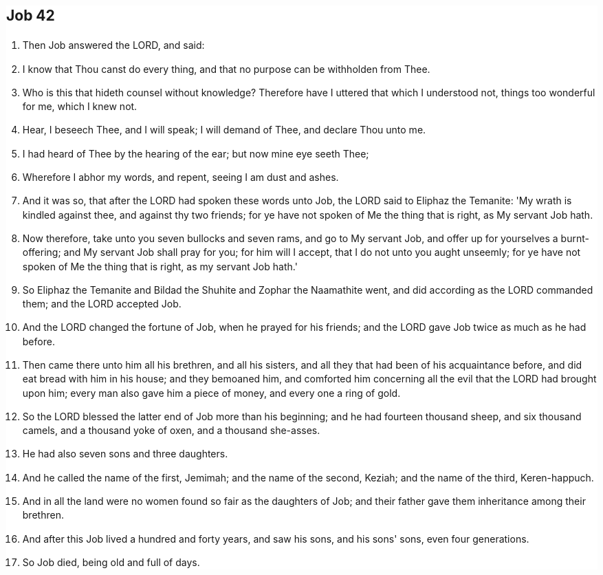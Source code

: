 ## Job 42

1. Then Job answered the LORD, and said:

2. I know that Thou canst do every thing, and that no purpose can be withholden from Thee.

3. Who is this that hideth counsel without knowledge? Therefore have I uttered that which I understood not, things too wonderful for me, which I knew not.

4. Hear, I beseech Thee, and I will speak; I will demand of Thee, and declare Thou unto me.

5. I had heard of Thee by the hearing of the ear; but now mine eye seeth Thee;

6. Wherefore I abhor my words, and repent, seeing I am dust and ashes.

7. And it was so, that after the LORD had spoken these words unto Job, the LORD said to Eliphaz the Temanite: 'My wrath is kindled against thee, and against thy two friends; for ye have not spoken of Me the thing that is right, as My servant Job hath.

8. Now therefore, take unto you seven bullocks and seven rams, and go to My servant Job, and offer up for yourselves a burnt- offering; and My servant Job shall pray for you; for him will I accept, that I do not unto you aught unseemly; for ye have not spoken of Me the thing that is right, as my servant Job hath.'

9. So Eliphaz the Temanite and Bildad the Shuhite and Zophar the Naamathite went, and did according as the LORD commanded them; and the LORD accepted Job.

10. And the LORD changed the fortune of Job, when he prayed for his friends; and the LORD gave Job twice as much as he had before.

11. Then came there unto him all his brethren, and all his sisters, and all they that had been of his acquaintance before, and did eat bread with him in his house; and they bemoaned him, and comforted him concerning all the evil that the LORD had brought upon him; every man also gave him a piece of money, and every one a ring of gold.

12. So the LORD blessed the latter end of Job more than his beginning; and he had fourteen thousand sheep, and six thousand camels, and a thousand yoke of oxen, and a thousand she-asses.

13. He had also seven sons and three daughters.

14. And he called the name of the first, Jemimah;    and the name of the second, Keziah;    and the name of the third, Keren-happuch.

15. And in all the land were no women found so fair as the daughters of Job; and their father gave them inheritance among their brethren.

16. And after this Job lived a hundred and forty years, and saw his sons, and his sons' sons, even four generations.

17. So Job died, being old and full of days.

